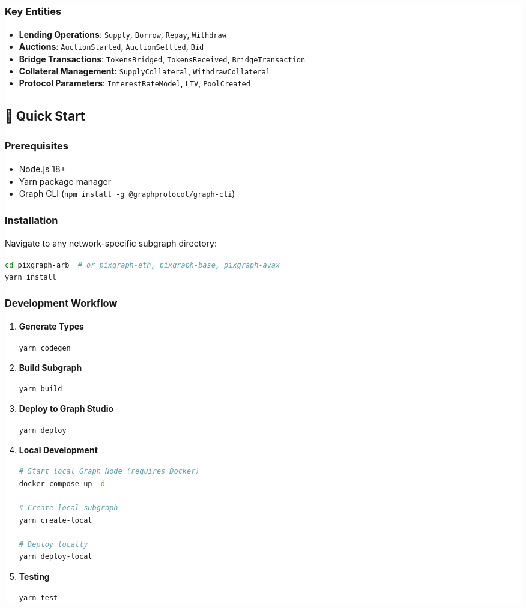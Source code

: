 ### Key Entities

- **Lending Operations**: `Supply`, `Borrow`, `Repay`, `Withdraw`
- **Auctions**: `AuctionStarted`, `AuctionSettled`, `Bid`
- **Bridge Transactions**: `TokensBridged`, `TokensReceived`, `BridgeTransaction`
- **Collateral Management**: `SupplyCollateral`, `WithdrawCollateral`
- **Protocol Parameters**: `InterestRateModel`, `LTV`, `PoolCreated`

## 🚀 Quick Start

### Prerequisites

- Node.js 18+
- Yarn package manager
- Graph CLI (`npm install -g @graphprotocol/graph-cli`)

### Installation

Navigate to any network-specific subgraph directory:

```bash
cd pixgraph-arb  # or pixgraph-eth, pixgraph-base, pixgraph-avax
yarn install
```

### Development Workflow

1. **Generate Types**
   ```bash
   yarn codegen
   ```

2. **Build Subgraph**
   ```bash
   yarn build
   ```

3. **Deploy to Graph Studio**
   ```bash
   yarn deploy
   ```

4. **Local Development**
   ```bash
   # Start local Graph Node (requires Docker)
   docker-compose up -d
   
   # Create local subgraph
   yarn create-local
   
   # Deploy locally
   yarn deploy-local
   ```

5. **Testing**
   ```bash
   yarn test
   ```
